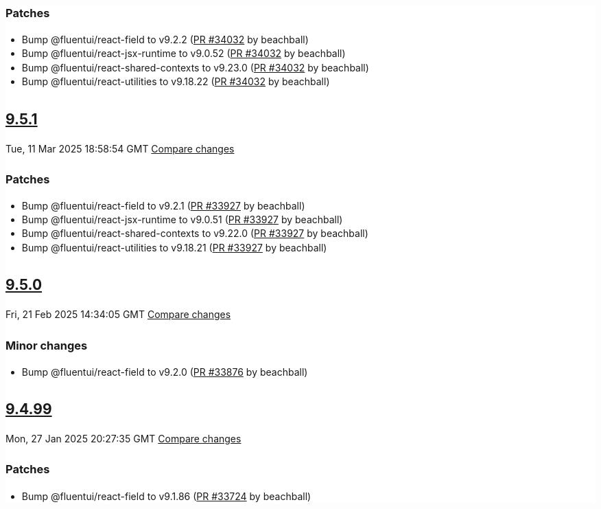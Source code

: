 ### Patches

- Bump @fluentui/react-field to v9.2.2 ([PR #34032](https://github.com/microsoft/fluentui/pull/34032) by beachball)
- Bump @fluentui/react-jsx-runtime to v9.0.52 ([PR #34032](https://github.com/microsoft/fluentui/pull/34032) by beachball)
- Bump @fluentui/react-shared-contexts to v9.23.0 ([PR #34032](https://github.com/microsoft/fluentui/pull/34032) by beachball)
- Bump @fluentui/react-utilities to v9.18.22 ([PR #34032](https://github.com/microsoft/fluentui/pull/34032) by beachball)

## [9.5.1](https://github.com/microsoft/fluentui/tree/@fluentui/react-input_v9.5.1)

Tue, 11 Mar 2025 18:58:54 GMT 
[Compare changes](https://github.com/microsoft/fluentui/compare/@fluentui/react-input_v9.5.0..@fluentui/react-input_v9.5.1)

### Patches

- Bump @fluentui/react-field to v9.2.1 ([PR #33927](https://github.com/microsoft/fluentui/pull/33927) by beachball)
- Bump @fluentui/react-jsx-runtime to v9.0.51 ([PR #33927](https://github.com/microsoft/fluentui/pull/33927) by beachball)
- Bump @fluentui/react-shared-contexts to v9.22.0 ([PR #33927](https://github.com/microsoft/fluentui/pull/33927) by beachball)
- Bump @fluentui/react-utilities to v9.18.21 ([PR #33927](https://github.com/microsoft/fluentui/pull/33927) by beachball)

## [9.5.0](https://github.com/microsoft/fluentui/tree/@fluentui/react-input_v9.5.0)

Fri, 21 Feb 2025 14:34:05 GMT 
[Compare changes](https://github.com/microsoft/fluentui/compare/@fluentui/react-input_v9.4.99..@fluentui/react-input_v9.5.0)

### Minor changes

- Bump @fluentui/react-field to v9.2.0 ([PR #33876](https://github.com/microsoft/fluentui/pull/33876) by beachball)

## [9.4.99](https://github.com/microsoft/fluentui/tree/@fluentui/react-input_v9.4.99)

Mon, 27 Jan 2025 20:27:35 GMT 
[Compare changes](https://github.com/microsoft/fluentui/compare/@fluentui/react-input_v9.4.98..@fluentui/react-input_v9.4.99)

### Patches

- Bump @fluentui/react-field to v9.1.86 ([PR #33724](https://github.com/microsoft/fluentui/pull/33724) by beachball)
